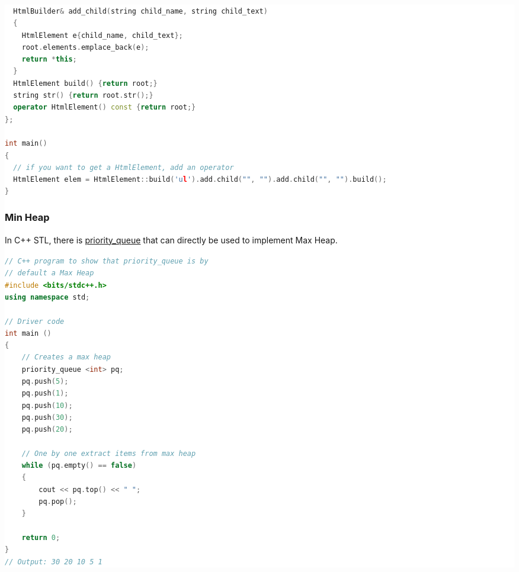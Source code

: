 ~~~c++
  HtmlBuilder& add_child(string child_name, string child_text)
  {
    HtmlElement e{child_name, child_text};
    root.elements.emplace_back(e);
    return *this;
  }
  HtmlElement build() {return root;}
  string str() {return root.str();}
  operator HtmlElement() const {return root;}
};

int main()
{
  // if you want to get a HtmlElement, add an operator
  HtmlElement elem = HtmlElement::build('ul').add.child("", "").add.child("", "").build();
}
~~~





### Min Heap

In C++ STL, there is [priority_queue](https://www.geeksforgeeks.org/priority-queue-container-adaptors-the-c-standard-template-library-stl/) that can directly be used to implement Max Heap. 

~~~c++
// C++ program to show that priority_queue is by 
// default a Max Heap 
#include <bits/stdc++.h> 
using namespace std; 
  
// Driver code 
int main () 
{ 
    // Creates a max heap 
    priority_queue <int> pq; 
    pq.push(5); 
    pq.push(1); 
    pq.push(10); 
    pq.push(30); 
    pq.push(20); 
  
    // One by one extract items from max heap 
    while (pq.empty() == false) 
    { 
        cout << pq.top() << " "; 
        pq.pop(); 
    } 
  
    return 0; 
} 
// Output: 30 20 10 5 1
~~~
